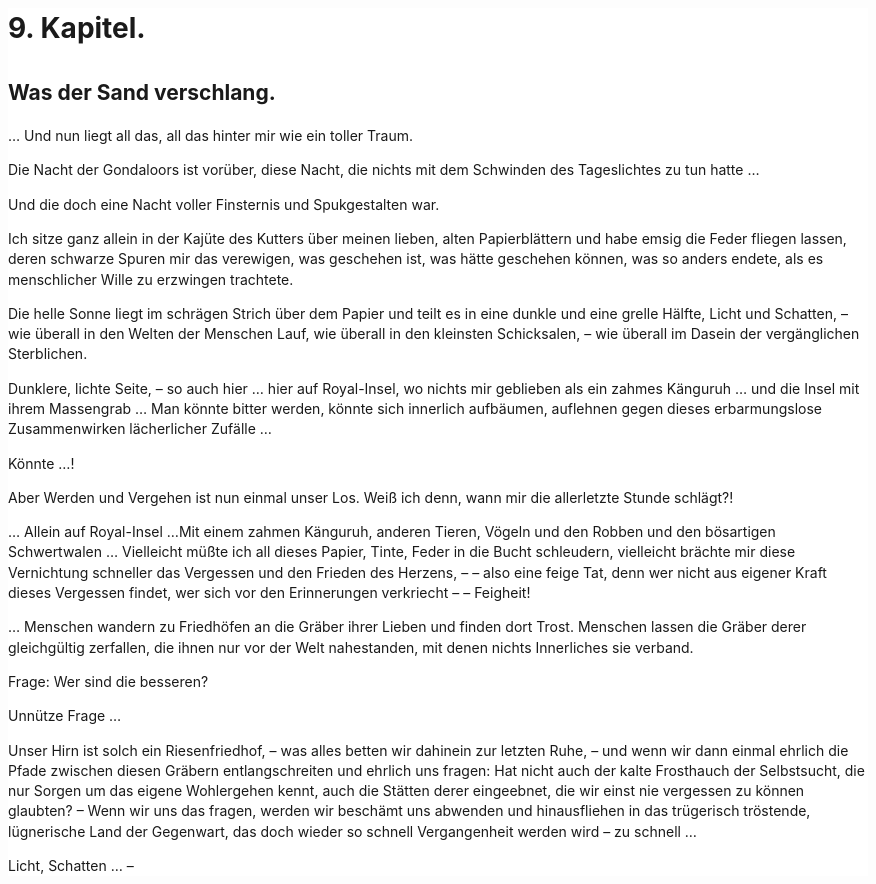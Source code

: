 9\. Kapitel.
============
Was der Sand verschlang.
------------

… Und nun liegt all das, all das hinter mir wie ein toller Traum.

Die Nacht der Gondaloors ist vorüber, diese Nacht, die nichts mit dem Schwinden
des Tageslichtes zu tun hatte …

Und die doch eine Nacht voller Finsternis und Spukgestalten war.

Ich sitze ganz allein in der Kajüte des Kutters über meinen lieben, alten
Papierblättern und habe emsig die Feder fliegen lassen, deren schwarze Spuren
mir das verewigen, was geschehen ist, was hätte geschehen können, was so anders
endete, als es menschlicher Wille zu erzwingen trachtete.

Die helle Sonne liegt im schrägen Strich über dem Papier und teilt es in eine
dunkle und eine grelle Hälfte, Licht und Schatten, – wie überall in den Welten
der Menschen Lauf, wie überall in den kleinsten Schicksalen, – wie überall im
Dasein der vergänglichen Sterblichen.

Dunklere, lichte Seite, – so auch hier … hier auf Royal-Insel, wo nichts mir
geblieben als ein zahmes Känguruh … und die Insel mit ihrem Massengrab … Man
könnte bitter werden, könnte sich innerlich aufbäumen, auflehnen gegen dieses
erbarmungslose Zusammenwirken lächerlicher Zufälle …

Könnte …!

Aber Werden und Vergehen ist nun einmal unser Los. Weiß ich denn, wann mir die
allerletzte Stunde schlägt?!

… Allein auf Royal-Insel …Mit einem zahmen Känguruh, anderen Tieren, Vögeln und
den Robben und den bösartigen Schwertwalen … Vielleicht müßte ich all dieses
Papier, Tinte, Feder in die Bucht schleudern, vielleicht brächte mir diese
Vernichtung schneller das Vergessen und den Frieden des Herzens, – – also eine
feige Tat, denn wer nicht aus eigener Kraft dieses Vergessen findet, wer sich
vor den Erinnerungen verkriecht – – Feigheit!

… Menschen wandern zu Friedhöfen an die Gräber ihrer Lieben und finden dort
Trost. Menschen lassen die Gräber derer gleichgültig zerfallen, die ihnen nur
vor der Welt nahestanden, mit denen nichts Innerliches sie verband.

Frage: Wer sind die besseren?

Unnütze Frage …

Unser Hirn ist solch ein Riesenfriedhof, – was alles betten wir dahinein zur
letzten Ruhe, – und wenn wir dann einmal ehrlich die Pfade zwischen diesen
Gräbern entlangschreiten und ehrlich uns fragen: Hat nicht auch der kalte
Frosthauch der Selbstsucht, die nur Sorgen um das eigene Wohlergehen kennt,
auch die Stätten derer eingeebnet, die wir einst nie vergessen zu können
glaubten? – Wenn wir uns das fragen, werden wir beschämt uns abwenden und
hinausfliehen in das trügerisch tröstende, lügnerische Land der Gegenwart, das
doch wieder so schnell Vergangenheit werden wird – zu schnell …

Licht, Schatten … –
